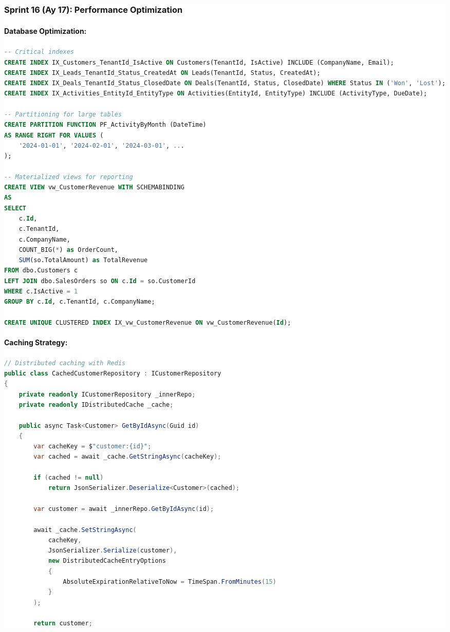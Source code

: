 ### **Sprint 16 (Ay 17): Performance Optimization**

#### **Database Optimization:**
```sql
-- Critical indexes
CREATE INDEX IX_Customers_TenantId_IsActive ON Customers(TenantId, IsActive) INCLUDE (CompanyName, Email);
CREATE INDEX IX_Leads_TenantId_Status_CreatedAt ON Leads(TenantId, Status, CreatedAt);
CREATE INDEX IX_Deals_TenantId_Status_ClosedDate ON Deals(TenantId, Status, ClosedDate) WHERE Status IN ('Won', 'Lost');
CREATE INDEX IX_Activities_EntityId_EntityType ON Activities(EntityId, EntityType) INCLUDE (ActivityType, DueDate);

-- Partitioning for large tables
CREATE PARTITION FUNCTION PF_ActivityByMonth (DateTime)
AS RANGE RIGHT FOR VALUES (
    '2024-01-01', '2024-02-01', '2024-03-01', ...
);

-- Materialized views for reporting
CREATE VIEW vw_CustomerRevenue WITH SCHEMABINDING
AS
SELECT
    c.Id,
    c.TenantId,
    c.CompanyName,
    COUNT_BIG(*) as OrderCount,
    SUM(so.TotalAmount) as TotalRevenue
FROM dbo.Customers c
LEFT JOIN dbo.SalesOrders so ON c.Id = so.CustomerId
WHERE c.IsActive = 1
GROUP BY c.Id, c.TenantId, c.CompanyName;

CREATE UNIQUE CLUSTERED INDEX IX_vw_CustomerRevenue ON vw_CustomerRevenue(Id);
```

#### **Caching Strategy:**
```csharp
// Distributed caching with Redis
public class CachedCustomerRepository : ICustomerRepository
{
    private readonly ICustomerRepository _innerRepo;
    private readonly IDistributedCache _cache;

    public async Task<Customer> GetByIdAsync(Guid id)
    {
        var cacheKey = $"customer:{id}";
        var cached = await _cache.GetStringAsync(cacheKey);

        if (cached != null)
            return JsonSerializer.Deserialize<Customer>(cached);

        var customer = await _innerRepo.GetByIdAsync(id);

        await _cache.SetStringAsync(
            cacheKey,
            JsonSerializer.Serialize(customer),
            new DistributedCacheEntryOptions
            {
                AbsoluteExpirationRelativeToNow = TimeSpan.FromMinutes(15)
            }
        );

        return customer;
```